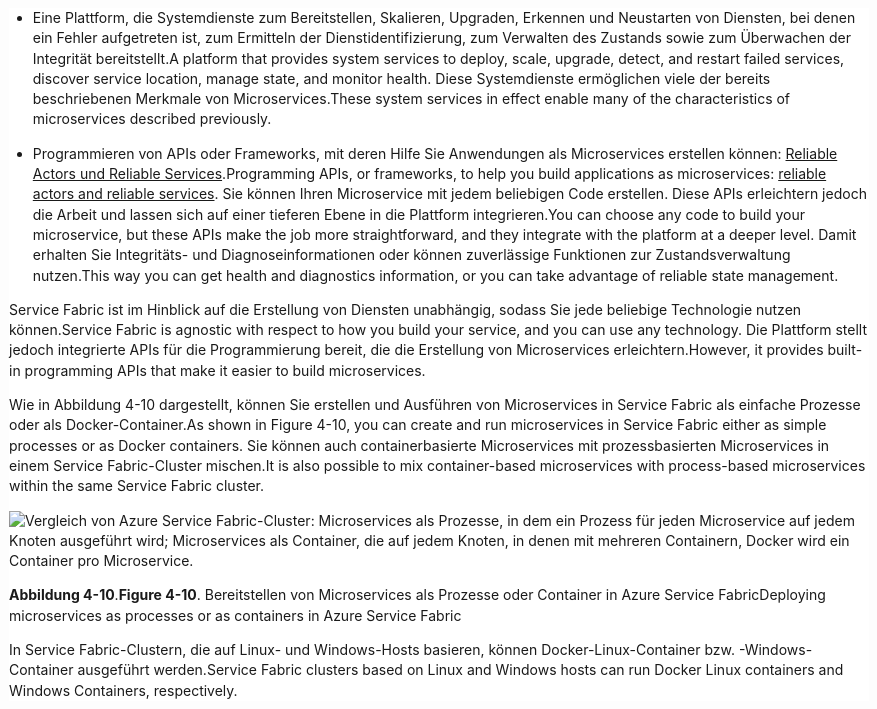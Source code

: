 - <span data-ttu-id="a7410-229">Eine Plattform, die Systemdienste zum Bereitstellen, Skalieren, Upgraden, Erkennen und Neustarten von Diensten, bei denen ein Fehler aufgetreten ist, zum Ermitteln der Dienstidentifizierung, zum Verwalten des Zustands sowie zum Überwachen der Integrität bereitstellt.</span><span class="sxs-lookup"><span data-stu-id="a7410-229">A platform that provides system services to deploy, scale, upgrade, detect, and restart failed services, discover service location, manage state, and monitor health.</span></span> <span data-ttu-id="a7410-230">Diese Systemdienste ermöglichen viele der bereits beschriebenen Merkmale von Microservices.</span><span class="sxs-lookup"><span data-stu-id="a7410-230">These system services in effect enable many of the characteristics of microservices described previously.</span></span>

- <span data-ttu-id="a7410-231">Programmieren von APIs oder Frameworks, mit deren Hilfe Sie Anwendungen als Microservices erstellen können: [Reliable Actors und Reliable Services](https://docs.microsoft.com/azure/service-fabric/service-fabric-choose-framework).</span><span class="sxs-lookup"><span data-stu-id="a7410-231">Programming APIs, or frameworks, to help you build applications as microservices: [reliable actors and reliable services](https://docs.microsoft.com/azure/service-fabric/service-fabric-choose-framework).</span></span> <span data-ttu-id="a7410-232">Sie können Ihren Microservice mit jedem beliebigen Code erstellen. Diese APIs erleichtern jedoch die Arbeit und lassen sich auf einer tieferen Ebene in die Plattform integrieren.</span><span class="sxs-lookup"><span data-stu-id="a7410-232">You can choose any code to build your microservice, but these APIs make the job more straightforward, and they integrate with the platform at a deeper level.</span></span> <span data-ttu-id="a7410-233">Damit erhalten Sie Integritäts- und Diagnoseinformationen oder können zuverlässige Funktionen zur Zustandsverwaltung nutzen.</span><span class="sxs-lookup"><span data-stu-id="a7410-233">This way you can get health and diagnostics information, or you can take advantage of reliable state management.</span></span>

<span data-ttu-id="a7410-234">Service Fabric ist im Hinblick auf die Erstellung von Diensten unabhängig, sodass Sie jede beliebige Technologie nutzen können.</span><span class="sxs-lookup"><span data-stu-id="a7410-234">Service Fabric is agnostic with respect to how you build your service, and you can use any technology.</span></span> <span data-ttu-id="a7410-235">Die Plattform stellt jedoch integrierte APIs für die Programmierung bereit, die die Erstellung von Microservices erleichtern.</span><span class="sxs-lookup"><span data-stu-id="a7410-235">However, it provides built-in programming APIs that make it easier to build microservices.</span></span>

<span data-ttu-id="a7410-236">Wie in Abbildung 4-10 dargestellt, können Sie erstellen und Ausführen von Microservices in Service Fabric als einfache Prozesse oder als Docker-Container.</span><span class="sxs-lookup"><span data-stu-id="a7410-236">As shown in Figure 4-10, you can create and run microservices in Service Fabric either as simple processes or as Docker containers.</span></span> <span data-ttu-id="a7410-237">Sie können auch containerbasierte Microservices mit prozessbasierten Microservices in einem Service Fabric-Cluster mischen.</span><span class="sxs-lookup"><span data-stu-id="a7410-237">It is also possible to mix container-based microservices with process-based microservices within the same Service Fabric cluster.</span></span>

![Vergleich von Azure Service Fabric-Cluster: Microservices als Prozesse, in dem ein Prozess für jeden Microservice auf jedem Knoten ausgeführt wird; Microservices als Container, die auf jedem Knoten, in denen mit mehreren Containern, Docker wird ein Container pro Microservice.](./media/azure-service-fabric-cluster-types.png)

<span data-ttu-id="a7410-239">**Abbildung 4-10**.</span><span class="sxs-lookup"><span data-stu-id="a7410-239">**Figure 4-10**.</span></span> <span data-ttu-id="a7410-240">Bereitstellen von Microservices als Prozesse oder Container in Azure Service Fabric</span><span class="sxs-lookup"><span data-stu-id="a7410-240">Deploying microservices as processes or as containers in Azure Service Fabric</span></span>

<span data-ttu-id="a7410-241">In Service Fabric-Clustern, die auf Linux- und Windows-Hosts basieren, können Docker-Linux-Container bzw. -Windows-Container ausgeführt werden.</span><span class="sxs-lookup"><span data-stu-id="a7410-241">Service Fabric clusters based on Linux and Windows hosts can run Docker Linux containers and Windows Containers, respectively.</span></span>
